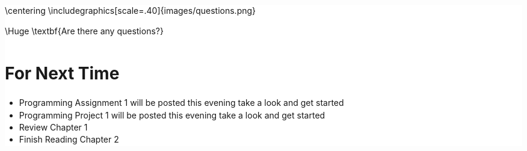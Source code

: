 #

\centering
\includegraphics[scale=.40]{images/questions.png}

\Huge \textbf{Are there any questions?}

# For Next Time

* Programming Assignment 1 will be posted this evening take a look and get started
* Programming Project 1 will be posted this evening take a look and get started
* Review Chapter 1
* Finish Reading Chapter 2
